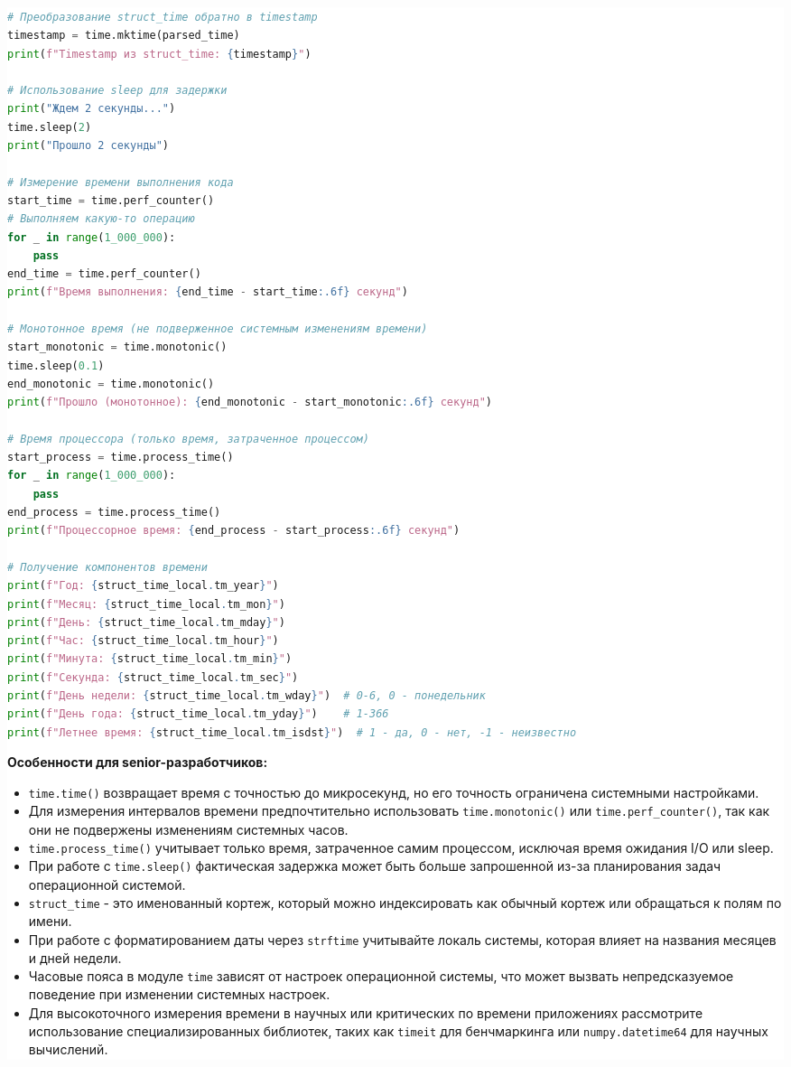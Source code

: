 ```python
# Преобразование struct_time обратно в timestamp
timestamp = time.mktime(parsed_time)
print(f"Timestamp из struct_time: {timestamp}")

# Использование sleep для задержки
print("Ждем 2 секунды...")
time.sleep(2)
print("Прошло 2 секунды")

# Измерение времени выполнения кода
start_time = time.perf_counter()
# Выполняем какую-то операцию
for _ in range(1_000_000):
    pass
end_time = time.perf_counter()
print(f"Время выполнения: {end_time - start_time:.6f} секунд")

# Монотонное время (не подверженное системным изменениям времени)
start_monotonic = time.monotonic()
time.sleep(0.1)
end_monotonic = time.monotonic()
print(f"Прошло (монотонное): {end_monotonic - start_monotonic:.6f} секунд")

# Время процессора (только время, затраченное процессом)
start_process = time.process_time()
for _ in range(1_000_000):
    pass
end_process = time.process_time()
print(f"Процессорное время: {end_process - start_process:.6f} секунд")

# Получение компонентов времени
print(f"Год: {struct_time_local.tm_year}")
print(f"Месяц: {struct_time_local.tm_mon}")
print(f"День: {struct_time_local.tm_mday}")
print(f"Час: {struct_time_local.tm_hour}")
print(f"Минута: {struct_time_local.tm_min}")
print(f"Секунда: {struct_time_local.tm_sec}")
print(f"День недели: {struct_time_local.tm_wday}")  # 0-6, 0 - понедельник
print(f"День года: {struct_time_local.tm_yday}")    # 1-366
print(f"Летнее время: {struct_time_local.tm_isdst}")  # 1 - да, 0 - нет, -1 - неизвестно
```

**Особенности для senior-разработчиков:**
- `time.time()` возвращает время с точностью до микросекунд, но его точность ограничена системными настройками.
- Для измерения интервалов времени предпочтительно использовать `time.monotonic()` или `time.perf_counter()`, так как они не подвержены изменениям системных часов.
- `time.process_time()` учитывает только время, затраченное самим процессом, исключая время ожидания I/O или sleep.
- При работе с `time.sleep()` фактическая задержка может быть больше запрошенной из-за планирования задач операционной системой.
- `struct_time` - это именованный кортеж, который можно индексировать как обычный кортеж или обращаться к полям по имени.
- При работе с форматированием даты через `strftime` учитывайте локаль системы, которая влияет на названия месяцев и дней недели.
- Часовые пояса в модуле `time` зависят от настроек операционной системы, что может вызвать непредсказуемое поведение при изменении системных настроек.
- Для высокоточного измерения времени в научных или критических по времени приложениях рассмотрите использование специализированных библиотек, таких как `timeit` для бенчмаркинга или `numpy.datetime64` для научных вычислений.
